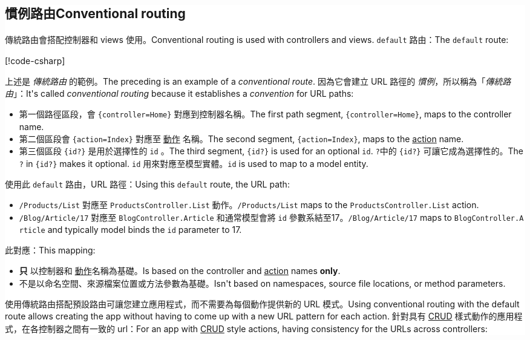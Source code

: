 <a name="routing-conventional-ref-label"></a>
<a name="crd"></a>

## <a name="conventional-routing"></a><span data-ttu-id="d6b8c-157">慣例路由</span><span class="sxs-lookup"><span data-stu-id="d6b8c-157">Conventional routing</span></span>

<span data-ttu-id="d6b8c-158">傳統路由會搭配控制器和 views 使用。</span><span class="sxs-lookup"><span data-stu-id="d6b8c-158">Conventional routing is used with controllers and views.</span></span> <span data-ttu-id="d6b8c-159">`default` 路由：</span><span class="sxs-lookup"><span data-stu-id="d6b8c-159">The `default` route:</span></span>

[!code-csharp[](routing/samples/3.x/main/StartupDefaultMVC.cs?name=snippet2)]

<span data-ttu-id="d6b8c-160">上述是 *傳統路由* 的範例。</span><span class="sxs-lookup"><span data-stu-id="d6b8c-160">The preceding is an example of a *conventional route*.</span></span> <span data-ttu-id="d6b8c-161">因為它會建立 URL 路徑的 *慣例*，所以稱為「*傳統路由*」：</span><span class="sxs-lookup"><span data-stu-id="d6b8c-161">It's called *conventional routing* because it establishes a *convention* for URL paths:</span></span>

* <span data-ttu-id="d6b8c-162">第一個路徑區段，會 `{controller=Home}` 對應到控制器名稱。</span><span class="sxs-lookup"><span data-stu-id="d6b8c-162">The first path segment, `{controller=Home}`, maps to the controller name.</span></span>
* <span data-ttu-id="d6b8c-163">第二個區段會 `{action=Index}` 對應至 [動作](#action) 名稱。</span><span class="sxs-lookup"><span data-stu-id="d6b8c-163">The second segment, `{action=Index}`, maps to the [action](#action) name.</span></span>
* <span data-ttu-id="d6b8c-164">第三個區段 `{id?}` 是用於選擇性的 `id` 。</span><span class="sxs-lookup"><span data-stu-id="d6b8c-164">The third segment, `{id?}` is used for an optional `id`.</span></span> <span data-ttu-id="d6b8c-165">`?`中的 `{id?}` 可讓它成為選擇性的。</span><span class="sxs-lookup"><span data-stu-id="d6b8c-165">The `?` in `{id?}` makes it optional.</span></span> <span data-ttu-id="d6b8c-166">`id` 用來對應至模型實體。</span><span class="sxs-lookup"><span data-stu-id="d6b8c-166">`id` is used to map to a model entity.</span></span>

<span data-ttu-id="d6b8c-167">使用此 `default` 路由，URL 路徑：</span><span class="sxs-lookup"><span data-stu-id="d6b8c-167">Using this `default` route, the URL path:</span></span>

* <span data-ttu-id="d6b8c-168">`/Products/List` 對應至 `ProductsController.List` 動作。</span><span class="sxs-lookup"><span data-stu-id="d6b8c-168">`/Products/List` maps to the `ProductsController.List` action.</span></span>
* <span data-ttu-id="d6b8c-169">`/Blog/Article/17` 對應至 `BlogController.Article` 和通常模型會將 `id` 參數系結至17。</span><span class="sxs-lookup"><span data-stu-id="d6b8c-169">`/Blog/Article/17` maps to `BlogController.Article` and typically model binds the `id` parameter to 17.</span></span>

<span data-ttu-id="d6b8c-170">此對應：</span><span class="sxs-lookup"><span data-stu-id="d6b8c-170">This mapping:</span></span>

* <span data-ttu-id="d6b8c-171">**只** 以控制器和 [動作](#action)名稱為基礎。</span><span class="sxs-lookup"><span data-stu-id="d6b8c-171">Is based on the controller and [action](#action) names **only**.</span></span>
* <span data-ttu-id="d6b8c-172">不是以命名空間、來源檔案位置或方法參數為基礎。</span><span class="sxs-lookup"><span data-stu-id="d6b8c-172">Isn't based on namespaces, source file locations, or method parameters.</span></span>

<span data-ttu-id="d6b8c-173">使用傳統路由搭配預設路由可讓您建立應用程式，而不需要為每個動作提供新的 URL 模式。</span><span class="sxs-lookup"><span data-stu-id="d6b8c-173">Using conventional routing with the default route allows creating the app without having to come up with a new URL pattern for each action.</span></span> <span data-ttu-id="d6b8c-174">針對具有 [CRUD](https://wikipedia.org/wiki/Create,_read,_update_and_delete) 樣式動作的應用程式，在各控制器之間有一致的 url：</span><span class="sxs-lookup"><span data-stu-id="d6b8c-174">For an app with [CRUD](https://wikipedia.org/wiki/Create,_read,_update_and_delete) style actions, having consistency for the URLs across controllers:</span></span>
